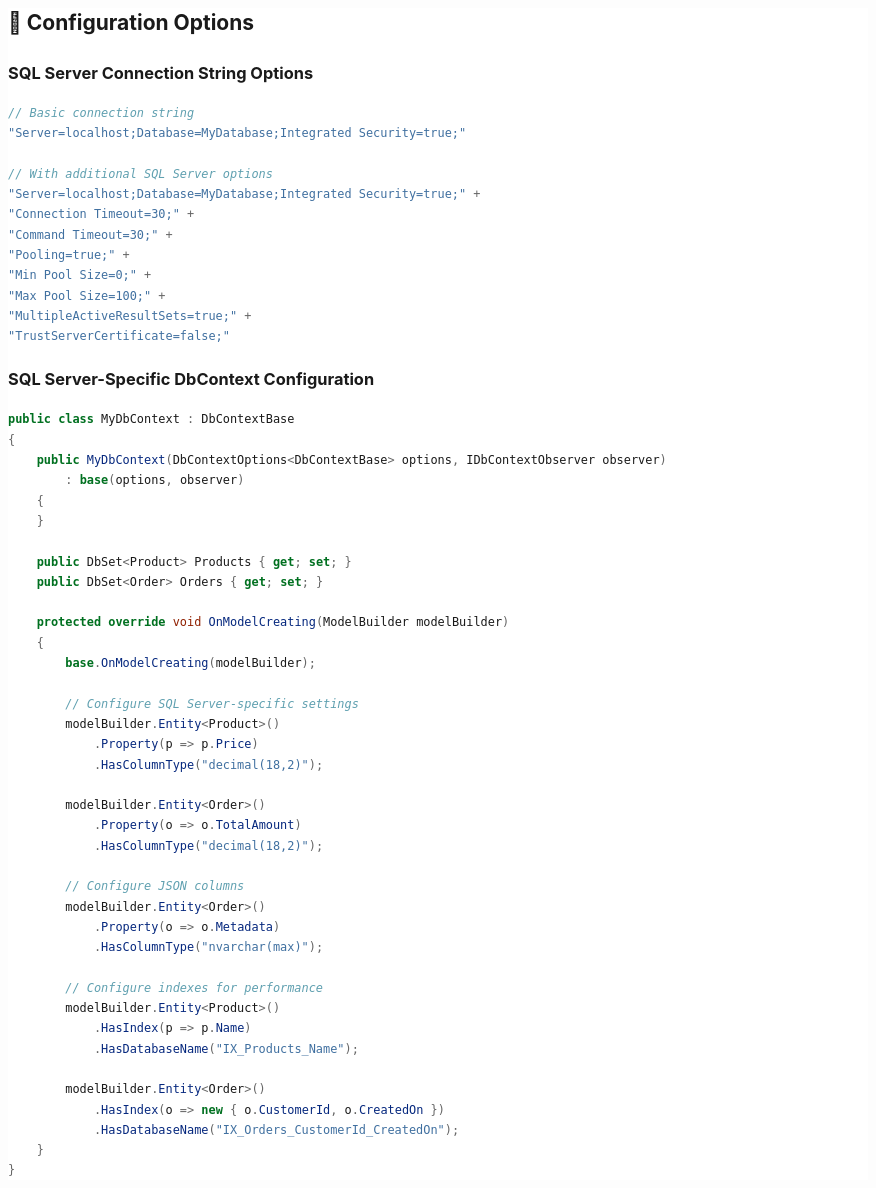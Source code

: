## 🔧 Configuration Options

### SQL Server Connection String Options

```csharp
// Basic connection string
"Server=localhost;Database=MyDatabase;Integrated Security=true;"

// With additional SQL Server options
"Server=localhost;Database=MyDatabase;Integrated Security=true;" +
"Connection Timeout=30;" +
"Command Timeout=30;" +
"Pooling=true;" +
"Min Pool Size=0;" +
"Max Pool Size=100;" +
"MultipleActiveResultSets=true;" +
"TrustServerCertificate=false;"
```

### SQL Server-Specific DbContext Configuration

```csharp
public class MyDbContext : DbContextBase
{
    public MyDbContext(DbContextOptions<DbContextBase> options, IDbContextObserver observer)
        : base(options, observer)
    {
    }

    public DbSet<Product> Products { get; set; }
    public DbSet<Order> Orders { get; set; }

    protected override void OnModelCreating(ModelBuilder modelBuilder)
    {
        base.OnModelCreating(modelBuilder);
        
        // Configure SQL Server-specific settings
        modelBuilder.Entity<Product>()
            .Property(p => p.Price)
            .HasColumnType("decimal(18,2)");
            
        modelBuilder.Entity<Order>()
            .Property(o => o.TotalAmount)
            .HasColumnType("decimal(18,2)");
            
        // Configure JSON columns
        modelBuilder.Entity<Order>()
            .Property(o => o.Metadata)
            .HasColumnType("nvarchar(max)");
            
        // Configure indexes for performance
        modelBuilder.Entity<Product>()
            .HasIndex(p => p.Name)
            .HasDatabaseName("IX_Products_Name");
            
        modelBuilder.Entity<Order>()
            .HasIndex(o => new { o.CustomerId, o.CreatedOn })
            .HasDatabaseName("IX_Orders_CustomerId_CreatedOn");
    }
}
```
